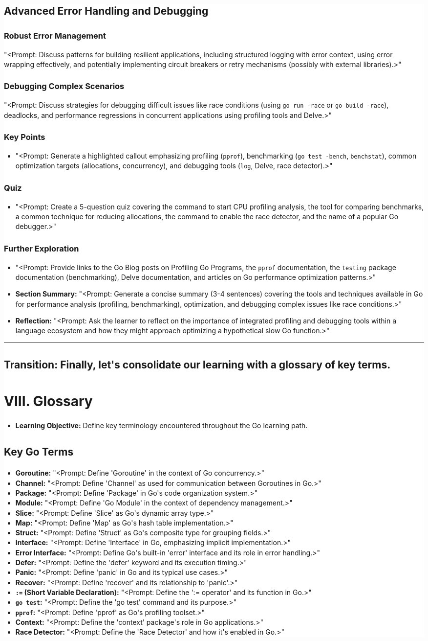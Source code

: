 ## Advanced Error Handling and Debugging
### Robust Error Management
"<Prompt: Discuss patterns for building resilient applications, including structured logging with error context, using error wrapping effectively, and potentially implementing circuit breakers or retry mechanisms (possibly with external libraries).>"
### Debugging Complex Scenarios
"<Prompt: Discuss strategies for debugging difficult issues like race conditions (using `go run -race` or `go build -race`), deadlocks, and performance regressions in concurrent applications using profiling tools and Delve.>"

### Key Points
*   "<Prompt: Generate a highlighted callout emphasizing profiling (`pprof`), benchmarking (`go test -bench`, `benchstat`), common optimization targets (allocations, concurrency), and debugging tools (`log`, Delve, race detector).>"

### Quiz
*   "<Prompt: Create a 5-question quiz covering the command to start CPU profiling analysis, the tool for comparing benchmarks, a common technique for reducing allocations, the command to enable the race detector, and the name of a popular Go debugger.>"

### Further Exploration
*   "<Prompt: Provide links to the Go Blog posts on Profiling Go Programs, the `pprof` documentation, the `testing` package documentation (benchmarking), Delve documentation, and articles on Go performance optimization patterns.>"

*   **Section Summary:** "<Prompt: Generate a concise summary (3-4 sentences) covering the tools and techniques available in Go for performance analysis (profiling, benchmarking), optimization, and debugging complex issues like race conditions.>"
*   **Reflection:** "<Prompt: Ask the learner to reflect on the importance of integrated profiling and debugging tools within a language ecosystem and how they might approach optimizing a hypothetical slow Go function.>"

---
**Transition:** Finally, let's consolidate our learning with a glossary of key terms.
---

# VIII. Glossary
*   **Learning Objective:** Define key terminology encountered throughout the Go learning path.

## Key Go Terms
*   **Goroutine:** "<Prompt: Define 'Goroutine' in the context of Go concurrency.>"
*   **Channel:** "<Prompt: Define 'Channel' as used for communication between Goroutines in Go.>"
*   **Package:** "<Prompt: Define 'Package' in Go's code organization system.>"
*   **Module:** "<Prompt: Define 'Go Module' in the context of dependency management.>"
*   **Slice:** "<Prompt: Define 'Slice' as Go's dynamic array type.>"
*   **Map:** "<Prompt: Define 'Map' as Go's hash table implementation.>"
*   **Struct:** "<Prompt: Define 'Struct' as Go's composite type for grouping fields.>"
*   **Interface:** "<Prompt: Define 'Interface' in Go, emphasizing implicit implementation.>"
*   **Error Interface:** "<Prompt: Define Go's built-in 'error' interface and its role in error handling.>"
*   **Defer:** "<Prompt: Define the 'defer' keyword and its execution timing.>"
*   **Panic:** "<Prompt: Define 'panic' in Go and its typical use cases.>"
*   **Recover:** "<Prompt: Define 'recover' and its relationship to 'panic'.>"
*   **`:=` (Short Variable Declaration):** "<Prompt: Define the ':= operator' and its function in Go.>"
*   **`go test`:** "<Prompt: Define the 'go test' command and its purpose.>"
*   **`pprof`:** "<Prompt: Define 'pprof' as Go's profiling toolset.>"
*   **Context:** "<Prompt: Define the 'context' package's role in Go applications.>"
*   **Race Detector:** "<Prompt: Define the 'Race Detector' and how it's enabled in Go.>"